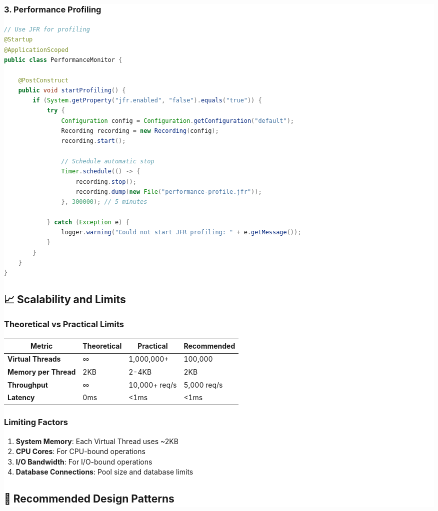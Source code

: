 ### 3. Performance Profiling

```java
// Use JFR for profiling
@Startup
@ApplicationScoped
public class PerformanceMonitor {
    
    @PostConstruct
    public void startProfiling() {
        if (System.getProperty("jfr.enabled", "false").equals("true")) {
            try {
                Configuration config = Configuration.getConfiguration("default");
                Recording recording = new Recording(config);
                recording.start();
                
                // Schedule automatic stop
                Timer.schedule(() -> {
                    recording.stop();
                    recording.dump(new File("performance-profile.jfr"));
                }, 300000); // 5 minutes
                
            } catch (Exception e) {
                logger.warning("Could not start JFR profiling: " + e.getMessage());
            }
        }
    }
}
```

## 📈 Scalability and Limits

### Theoretical vs Practical Limits

| Metric | Theoretical | Practical | Recommended |
|--------|-------------|-----------|-------------|
| **Virtual Threads** | ∞ | 1,000,000+ | 100,000 |
| **Memory per Thread** | 2KB | 2-4KB | 2KB |
| **Throughput** | ∞ | 10,000+ req/s | 5,000 req/s |
| **Latency** | 0ms | <1ms | <1ms |

### Limiting Factors

1. **System Memory**: Each Virtual Thread uses ~2KB
2. **CPU Cores**: For CPU-bound operations
3. **I/O Bandwidth**: For I/O-bound operations
4. **Database Connections**: Pool size and database limits

## 🎯 Recommended Design Patterns
